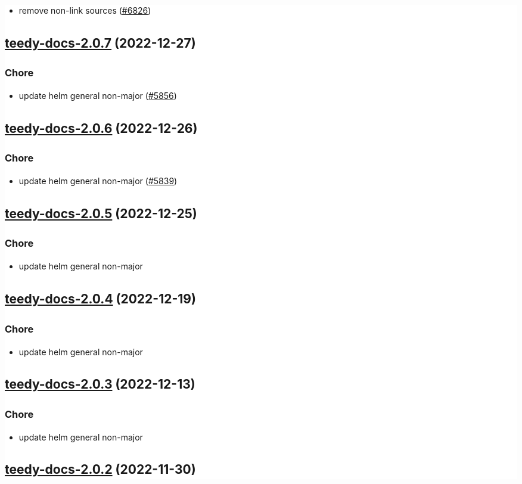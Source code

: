 - remove non-link sources ([#6826](https://github.com/truecharts/charts/issues/6826))
  
  


## [teedy-docs-2.0.7](https://github.com/truecharts/charts/compare/teedy-docs-2.0.6...teedy-docs-2.0.7) (2022-12-27)

### Chore

- update helm general non-major ([#5856](https://github.com/truecharts/charts/issues/5856))
  
  


## [teedy-docs-2.0.6](https://github.com/truecharts/charts/compare/teedy-docs-2.0.5...teedy-docs-2.0.6) (2022-12-26)

### Chore

- update helm general non-major ([#5839](https://github.com/truecharts/charts/issues/5839))
  
  


## [teedy-docs-2.0.5](https://github.com/truecharts/charts/compare/teedy-docs-2.0.4...teedy-docs-2.0.5) (2022-12-25)

### Chore

- update helm general non-major
  
  


## [teedy-docs-2.0.4](https://github.com/truecharts/charts/compare/teedy-docs-2.0.3...teedy-docs-2.0.4) (2022-12-19)

### Chore

- update helm general non-major
  
  


## [teedy-docs-2.0.3](https://github.com/truecharts/charts/compare/teedy-docs-2.0.2...teedy-docs-2.0.3) (2022-12-13)

### Chore

- update helm general non-major
  
  


## [teedy-docs-2.0.2](https://github.com/truecharts/charts/compare/teedy-docs-2.0.1...teedy-docs-2.0.2) (2022-11-30)
